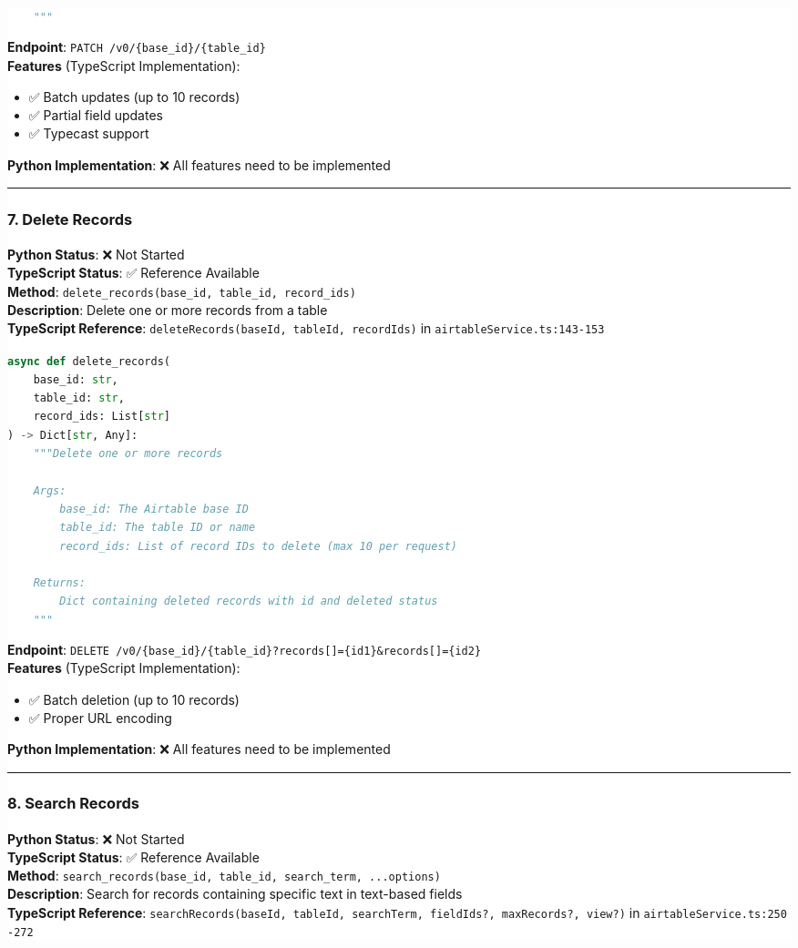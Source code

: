 ```python
    """
```

**Endpoint**: `PATCH /v0/{base_id}/{table_id}`  
**Features** (TypeScript Implementation):
- ✅ Batch updates (up to 10 records)
- ✅ Partial field updates
- ✅ Typecast support

**Python Implementation**: ❌ All features need to be implemented

---

### 7. Delete Records
**Python Status**: ❌ Not Started  
**TypeScript Status**: ✅ Reference Available  
**Method**: `delete_records(base_id, table_id, record_ids)`  
**Description**: Delete one or more records from a table  
**TypeScript Reference**: `deleteRecords(baseId, tableId, recordIds)` in `airtableService.ts:143-153`

```python
async def delete_records(
    base_id: str,
    table_id: str,
    record_ids: List[str]
) -> Dict[str, Any]:
    """Delete one or more records
    
    Args:
        base_id: The Airtable base ID
        table_id: The table ID or name
        record_ids: List of record IDs to delete (max 10 per request)
        
    Returns:
        Dict containing deleted records with id and deleted status
    """
```

**Endpoint**: `DELETE /v0/{base_id}/{table_id}?records[]={id1}&records[]={id2}`  
**Features** (TypeScript Implementation):
- ✅ Batch deletion (up to 10 records)
- ✅ Proper URL encoding

**Python Implementation**: ❌ All features need to be implemented

---

### 8. Search Records
**Python Status**: ❌ Not Started  
**TypeScript Status**: ✅ Reference Available  
**Method**: `search_records(base_id, table_id, search_term, ...options)`  
**Description**: Search for records containing specific text in text-based fields  
**TypeScript Reference**: `searchRecords(baseId, tableId, searchTerm, fieldIds?, maxRecords?, view?)` in `airtableService.ts:250-272`
